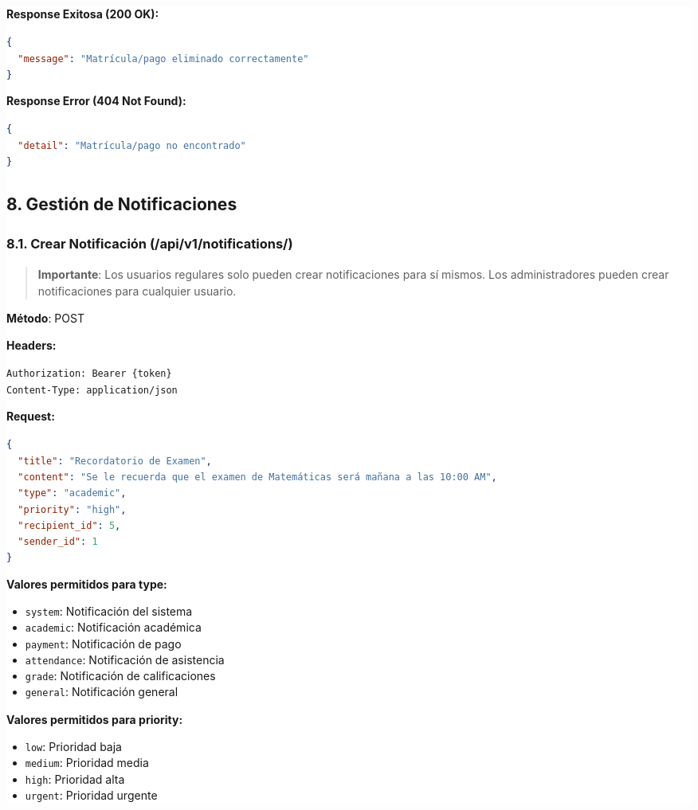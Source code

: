 **Response Exitosa (200 OK):**
```json
{
  "message": "Matrícula/pago eliminado correctamente"
}
```

**Response Error (404 Not Found):**
```json
{
  "detail": "Matrícula/pago no encontrado"
}
```

## 8. Gestión de Notificaciones

### 8.1. Crear Notificación (/api/v1/notifications/)

> **Importante**: Los usuarios regulares solo pueden crear notificaciones para sí mismos. Los administradores pueden crear notificaciones para cualquier usuario.

**Método**: POST

**Headers:**
```
Authorization: Bearer {token}
Content-Type: application/json
```

**Request:**
```json
{
  "title": "Recordatorio de Examen",
  "content": "Se le recuerda que el examen de Matemáticas será mañana a las 10:00 AM",
  "type": "academic",
  "priority": "high",
  "recipient_id": 5,
  "sender_id": 1
}
```

**Valores permitidos para type:**
- `system`: Notificación del sistema
- `academic`: Notificación académica
- `payment`: Notificación de pago
- `attendance`: Notificación de asistencia
- `grade`: Notificación de calificaciones
- `general`: Notificación general

**Valores permitidos para priority:**
- `low`: Prioridad baja
- `medium`: Prioridad media
- `high`: Prioridad alta
- `urgent`: Prioridad urgente
